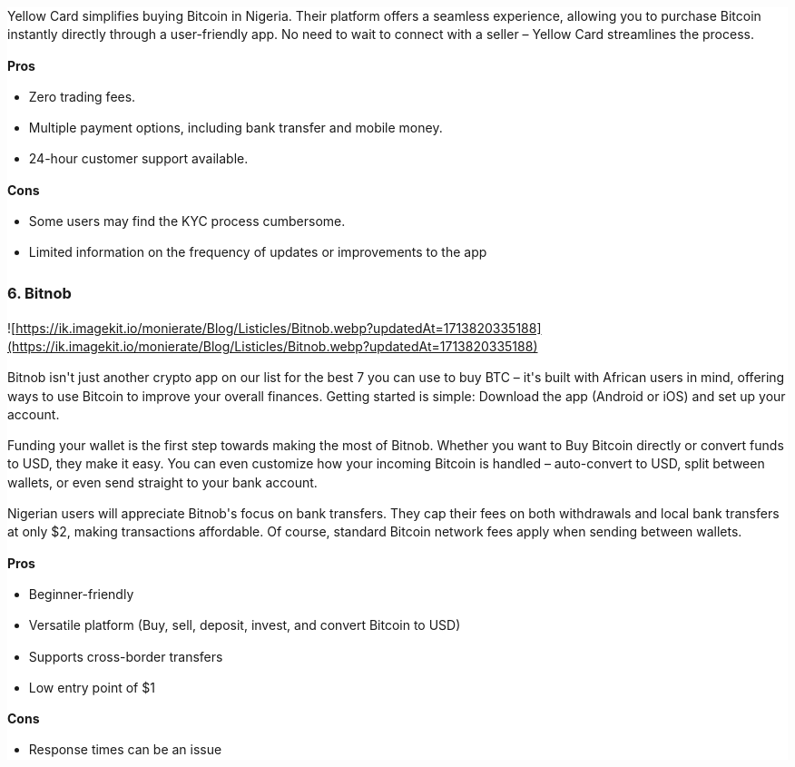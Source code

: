 
Yellow Card simplifies buying Bitcoin in Nigeria. Their platform offers a seamless experience, allowing you to purchase Bitcoin instantly directly through a user-friendly app. No need to wait to connect with a seller – Yellow Card streamlines the process.



**Pros**

- Zero trading fees.

- Multiple payment options, including bank transfer and mobile money.

- 24-hour customer support available.



**Cons**

- Some users may find the KYC process cumbersome.

- Limited information on the frequency of updates or improvements to the app





### 6. Bitnob

![https://ik.imagekit.io/monierate/Blog/Listicles/Bitnob.webp?updatedAt=1713820335188](https://ik.imagekit.io/monierate/Blog/Listicles/Bitnob.webp?updatedAt=1713820335188)



Bitnob isn't just another crypto app on our list for the best 7 you can use to buy BTC – it's built with African users in mind, offering ways to use Bitcoin to improve your overall finances. Getting started is simple: Download the app (Android or iOS) and set up your account.



Funding your wallet is the first step towards making the most of Bitnob. Whether you want to Buy Bitcoin directly or convert funds to USD, they make it easy. You can even customize how your incoming Bitcoin is handled – auto-convert to USD, split between wallets, or even send straight to your bank account.



Nigerian users will appreciate Bitnob's focus on bank transfers. They cap their fees on both withdrawals and local bank transfers at only $2, making transactions affordable. Of course, standard Bitcoin network fees apply when sending between wallets.



**Pros**

-   Beginner-friendly

-   Versatile platform (Buy, sell, deposit, invest, and convert Bitcoin to USD)

-   Supports cross-border transfers

-   Low entry point of $1

 

**Cons**

-   Response times can be an issue
